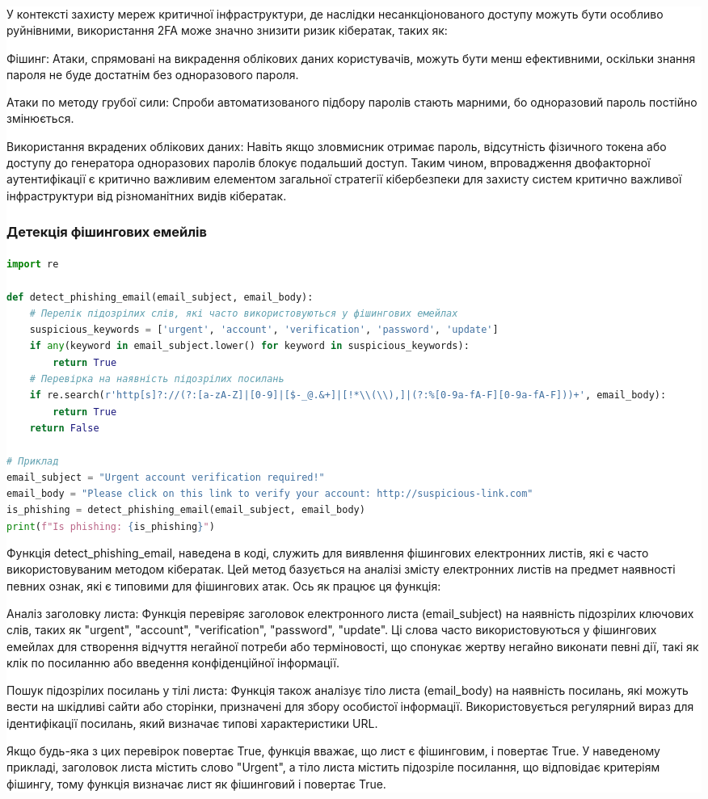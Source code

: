 У контексті захисту мереж критичної інфраструктури, де наслідки несанкціонованого доступу можуть бути особливо руйнівними, використання 2FA може значно знизити ризик кібератак, таких як:

Фішинг: Атаки, спрямовані на викрадення облікових даних користувачів, можуть бути менш ефективними, оскільки знання пароля не буде достатнім без одноразового пароля.

Атаки по методу грубої сили: Спроби автоматизованого підбору паролів стають марними, бо одноразовий пароль постійно змінюється.

Використання вкрадених облікових даних: Навіть якщо зловмисник отримає пароль, відсутність фізичного токена або доступу до генератора одноразових паролів блокує подальший доступ.
Таким чином, впровадження двофакторної аутентифікації є критично важливим елементом загальної стратегії кібербезпеки для захисту систем критично важливої інфраструктури від різноманітних видів кібератак.

### Детекція фішингових емейлів
```python
import re

def detect_phishing_email(email_subject, email_body):
    # Перелік підозрілих слів, які часто використовуються у фішингових емейлах
    suspicious_keywords = ['urgent', 'account', 'verification', 'password', 'update']
    if any(keyword in email_subject.lower() for keyword in suspicious_keywords):
        return True
    # Перевірка на наявність підозрілих посилань
    if re.search(r'http[s]?://(?:[a-zA-Z]|[0-9]|[$-_@.&+]|[!*\\(\\),]|(?:%[0-9a-fA-F][0-9a-fA-F]))+', email_body):
        return True
    return False

# Приклад
email_subject = "Urgent account verification required!"
email_body = "Please click on this link to verify your account: http://suspicious-link.com"
is_phishing = detect_phishing_email(email_subject, email_body)
print(f"Is phishing: {is_phishing}")

```
Функція detect_phishing_email, наведена в коді, служить для виявлення фішингових електронних листів, які є часто використовуваним методом кібератак. Цей метод базується на аналізі змісту електронних листів на предмет наявності певних ознак, які є типовими для фішингових атак. Ось як працює ця функція:

Аналіз заголовку листа: Функція перевіряє заголовок електронного листа (email_subject) на наявність підозрілих ключових слів, таких як "urgent", "account", "verification", "password", "update". Ці слова часто використовуються у фішингових емейлах для створення відчуття негайної потреби або терміновості, що спонукає жертву негайно виконати певні дії, такі як клік по посиланню або введення конфіденційної інформації.

Пошук підозрілих посилань у тілі листа: Функція також аналізує тіло листа (email_body) на наявність посилань, які можуть вести на шкідливі сайти або сторінки, призначені для збору особистої інформації. Використовується регулярний вираз для ідентифікації посилань, який визначає типові характеристики URL.

Якщо будь-яка з цих перевірок повертає True, функція вважає, що лист є фішинговим, і повертає True. У наведеному прикладі, заголовок листа містить слово "Urgent", а тіло листа містить підозріле посилання, що відповідає критеріям фішингу, тому функція визначає лист як фішинговий і повертає True.
